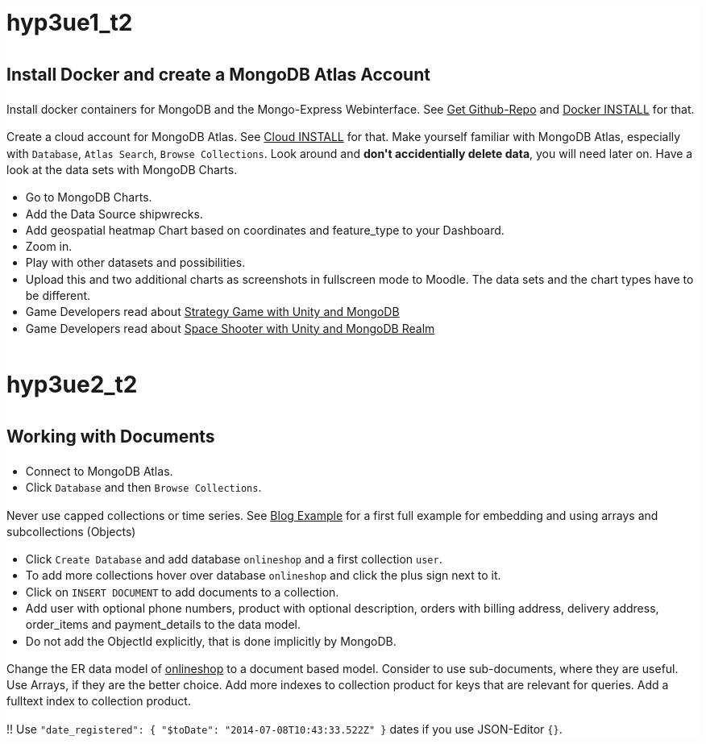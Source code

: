 # hyp3ue1_t2

## Install Docker and create a MongoDB Atlas Account

Install docker containers for MongoDB and the Mongo-Express Webinterface. See [Get Github-Repo](https://github.com/Digital-Media/mongoshop/blob/main/INSTALL.md#get-repo) and [Docker INSTALL](https://github.com/Digital-Media/mongoshop/blob/main/INSTALL.md#docker) for that.

Create a cloud account for MongoDB Atlas. See [Cloud INSTALL](https://github.com/Digital-Media/mongoshop/blob/main/INSTALL.md#cloud) for that.
Make yourself familiar with MongoDB Atlas, especially with `Database`, `Atlas Search`, `Browse Collections`. Look around and **don't accidentially delete data**, you will need later on. 
Have a look at the data sets with MongoDB Charts.
- Go to MongoDB Charts.
- Add the Data Source shipwrecks.
- Add geospatial heatmap Chart based on coordinates and feature_type to your Dashboard.
- Zoom in.
- Play with other datasets and possibilities.
- Upload this and two additional charts as screenshots in fullscreen mode to Moodle. The data sets and the chart types have to be different.
- Game Developers read about [Strategy Game with Unity and MongoDB](https://www.mongodb.com/developer/languages/csharp/designing-strategy-develop-game-unity-mongodb/)
- Game Developers read about [Space Shooter with Unity and MongoDB Realm](https://www.mongodb.com/developer/products/realm/building-space-shooter-game-syncs-unity-mongodb-realm/>)
# hyp3ue2_t2

## Working with Documents

- Connect to MongoDB Atlas.
- Click `Database` and then `Browse Collections`.

Never use capped collections or time series.
See [Blog Example](https://github.com/Digital-Media/mongoshop/blob/main/src/Examples/document/blog.js) for a first full example for embedding and using arrays and subcollections (Objects)

- Click `Create Database` and add database `onlineshop` and a first collection `user`.
- To add more collections hover over database `onlineshop` and click the plus sign next to it.
- Click on `INSERT DOCUMENT` to add documents to a collection.
- Add user with optional phone numbers, product with optional description, orders with billing address, delivery address, order_items and payment_details to the data model.
- Do not add the ObjectId explicitly, that is done implicitly by MongoDB.

Change the ER data model of [onlineshop](https://github.com/Digital-Media/fhooe-web-dock/blob/main/src/onlineshop.sql) to a document based model.
Consider to use sub-documents, where they are useful. Use Arrays, if they are the better choice.
Add more indexes to collection product for keys that are relevant for queries. Add a fulltext index to collection product.

!! Use `"date_registered": { "$toDate": "2014-07-08T10:43:33.522Z" }` dates if you use JSON-Editor `{}`.
